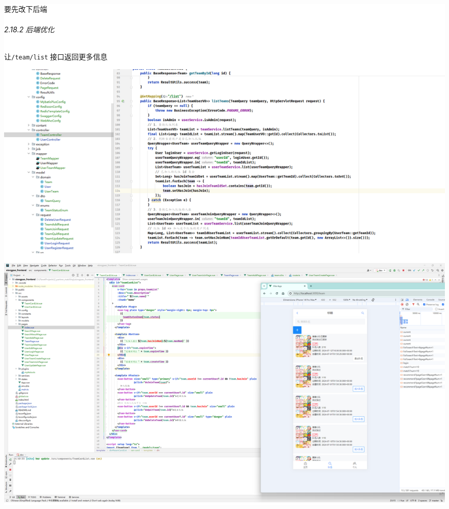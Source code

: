 

要先改下后端



###### 2.18.2 后端优化



让`/team/list` 接口返回更多信息



![image-20240701144801683](./assets/image-20240701144801683.png)



![image-20240701145013712](./assets/image-20240701145013712.png)
